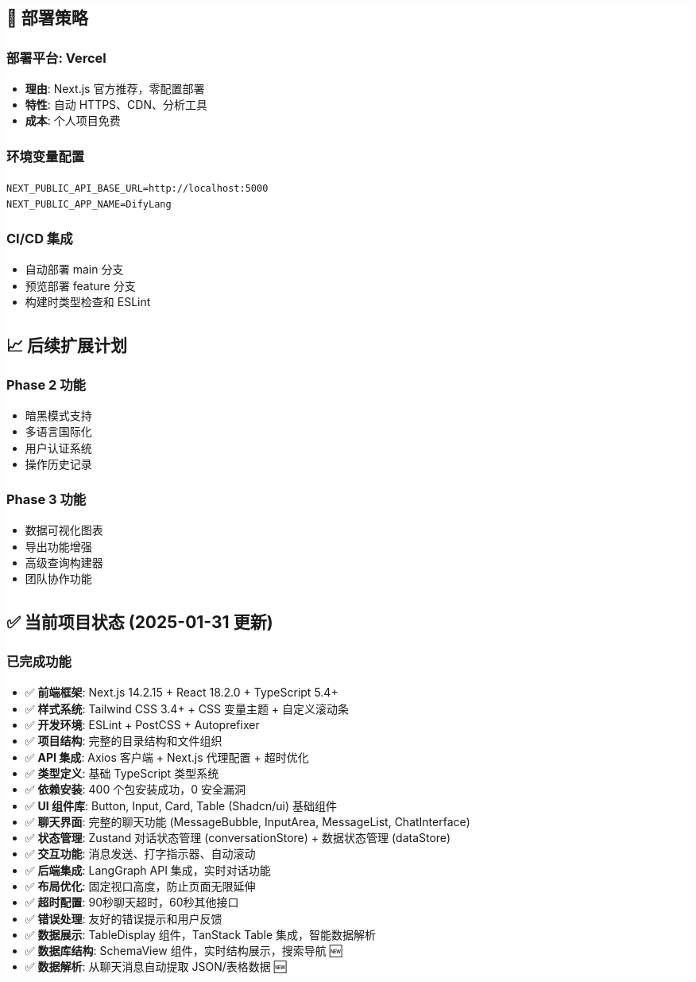 ## 🚀 部署策略

### 部署平台: Vercel
- **理由**: Next.js 官方推荐，零配置部署
- **特性**: 自动 HTTPS、CDN、分析工具
- **成本**: 个人项目免费

### 环境变量配置
```env
NEXT_PUBLIC_API_BASE_URL=http://localhost:5000
NEXT_PUBLIC_APP_NAME=DifyLang
```

### CI/CD 集成
- 自动部署 main 分支
- 预览部署 feature 分支
- 构建时类型检查和 ESLint

## 📈 后续扩展计划

### Phase 2 功能
- 暗黑模式支持
- 多语言国际化
- 用户认证系统
- 操作历史记录

### Phase 3 功能
- 数据可视化图表
- 导出功能增强
- 高级查询构建器
- 团队协作功能

## ✅ 当前项目状态 (2025-01-31 更新)

### 已完成功能
- ✅ **前端框架**: Next.js 14.2.15 + React 18.2.0 + TypeScript 5.4+
- ✅ **样式系统**: Tailwind CSS 3.4+ + CSS 变量主题 + 自定义滚动条
- ✅ **开发环境**: ESLint + PostCSS + Autoprefixer
- ✅ **项目结构**: 完整的目录结构和文件组织
- ✅ **API 集成**: Axios 客户端 + Next.js 代理配置 + 超时优化
- ✅ **类型定义**: 基础 TypeScript 类型系统
- ✅ **依赖安装**: 400 个包安装成功，0 安全漏洞
- ✅ **UI 组件库**: Button, Input, Card, Table (Shadcn/ui) 基础组件
- ✅ **聊天界面**: 完整的聊天功能 (MessageBubble, InputArea, MessageList, ChatInterface)
- ✅ **状态管理**: Zustand 对话状态管理 (conversationStore) + 数据状态管理 (dataStore)
- ✅ **交互功能**: 消息发送、打字指示器、自动滚动
- ✅ **后端集成**: LangGraph API 集成，实时对话功能
- ✅ **布局优化**: 固定视口高度，防止页面无限延伸
- ✅ **超时配置**: 90秒聊天超时，60秒其他接口
- ✅ **错误处理**: 友好的错误提示和用户反馈
- ✅ **数据展示**: TableDisplay 组件，TanStack Table 集成，智能数据解析
- ✅ **数据库结构**: SchemaView 组件，实时结构展示，搜索导航 🆕
- ✅ **数据解析**: 从聊天消息自动提取 JSON/表格数据 🆕
